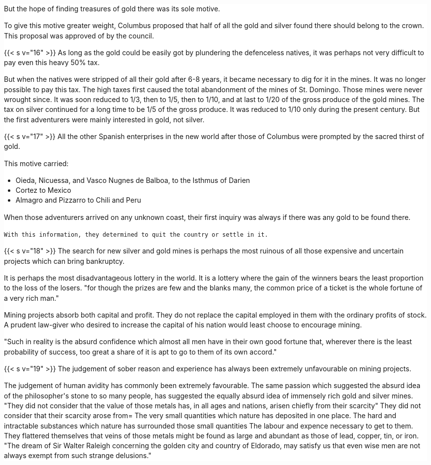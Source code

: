 But the hope of finding treasures of gold there was its sole motive.

To give this motive greater weight, Columbus proposed that half of all the gold and silver found there should belong to the crown.
This proposal was approved of by the council.


{{< s v="16" >}} As long as the gold could be easily got by plundering the defenceless natives, it was perhaps not very difficult to pay even this heavy 50% tax.

But when the natives were stripped of all their gold after 6-8 years, it became necessary to dig for it in the mines.
    It was no longer possible to pay this tax.
The high taxes first caused the total abandonment of the mines of St. Domingo.
    Those mines were never wrought since.
It was soon reduced to 1/3, then to 1/5, then to 1/10, and at last to 1/20 of the gross produce of the gold mines.
The tax on silver continued for a long time to be 1/5 of the gross produce.
    It was reduced to 1/10 only during the present century.
    But the first adventurers were mainly interested in gold, not silver.


{{< s v="17" >}} All the other Spanish enterprises in the new world after those of Columbus were prompted by the sacred thirst of gold.

This motive carried:
- Oieda, Nicuessa, and Vasco Nugnes de Balboa, to the Isthmus of Darien
- Cortez to Mexico
- Almagro and Pizzarro to Chili and Peru

When those adventurers arrived on any unknown coast, their first inquiry was always if there was any gold to be found there.

    With this information, they determined to quit the country or settle in it.


{{< s v="18" >}} The search for new silver and gold mines is perhaps the most ruinous of all those expensive and uncertain projects which can bring bankruptcy.

It is perhaps the most disadvantageous lottery in the world.
    It is a lottery where the gain of the winners bears the least proportion to the loss of the losers.
    "for though the prizes are few and the blanks many, the common price of a ticket is the whole fortune of a very rich man."

Mining projects absorb both capital and profit.
    They do not replace the capital employed in them with the ordinary profits of stock.
    A prudent law-giver who desired to increase the capital of his nation would least choose to encourage mining.

"Such in reality is the absurd confidence which almost all men have in their own good fortune that, wherever there is the least probability of success, too great a share of it is apt to go to them of its own accord."


{{< s v="19" >}} The judgement of sober reason and experience has always been extremely unfavourable on mining projects.

The judgement of human avidity has commonly been extremely favourable.
The same passion which suggested the absurd idea of the philosopher's stone to so many people, has suggested the equally absurd idea of immensely rich gold and silver mines.
    "They did not consider that the value of those metals has, in all ages and nations, arisen chiefly from their scarcity"
    They did not consider that their scarcity arose from= 
        The very small quantities which nature has deposited in one place.
        The hard and intractable substances which nature has surrounded those small quantities
        The labour and expence necessary to get to them.
They flattered themselves that veins of those metals might be found as large and abundant as those of lead, copper, tin, or iron.
    "The dream of Sir Walter Raleigh concerning the golden city and country of Eldorado, may satisfy us that even wise men are not always exempt from such strange delusions."